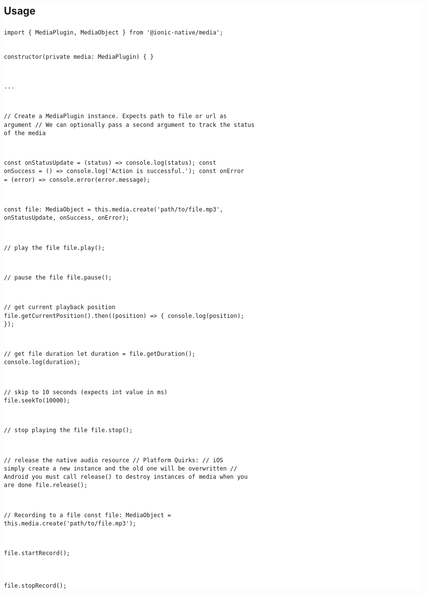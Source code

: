 







<h2>Usage</h2>
<pre><code class="lang-typescript">import { MediaPlugin, MediaObject } from &#39;@ionic-native/media&#39;;


constructor(private media: MediaPlugin) { }


...


// Create a MediaPlugin instance.  Expects path to file or url as argument
// We can optionally pass a second argument to track the status of the media

const onStatusUpdate = (status) =&gt; console.log(status);
const onSuccess = () =&gt; console.log(&#39;Action is successful.&#39;);
const onError = (error) =&gt; console.error(error.message);

const file: MediaObject = this.media.create(&#39;path/to/file.mp3&#39;, onStatusUpdate, onSuccess, onError);

// play the file
file.play();

// pause the file
file.pause();

// get current playback position
file.getCurrentPosition().then((position) =&gt; {
  console.log(position);
});

// get file duration
let duration = file.getDuration();
console.log(duration);

// skip to 10 seconds (expects int value in ms)
file.seekTo(10000);

// stop playing the file
file.stop();

// release the native audio resource
// Platform Quirks:
// iOS simply create a new instance and the old one will be overwritten
// Android you must call release() to destroy instances of media when you are done
file.release();



// Recording to a file
const file: MediaObject = this.media.create(&#39;path/to/file.mp3&#39;);

file.startRecord();

file.stopRecord();
</code></pre>
